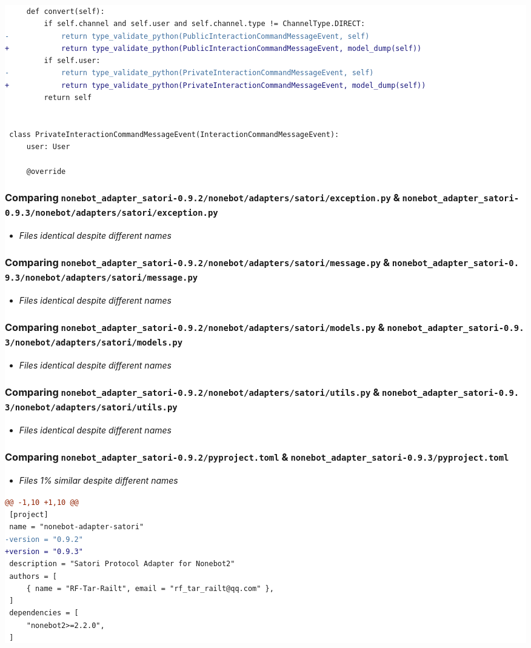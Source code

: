 ```diff
     def convert(self):
         if self.channel and self.user and self.channel.type != ChannelType.DIRECT:
-            return type_validate_python(PublicInteractionCommandMessageEvent, self)
+            return type_validate_python(PublicInteractionCommandMessageEvent, model_dump(self))
         if self.user:
-            return type_validate_python(PrivateInteractionCommandMessageEvent, self)
+            return type_validate_python(PrivateInteractionCommandMessageEvent, model_dump(self))
         return self
 
 
 class PrivateInteractionCommandMessageEvent(InteractionCommandMessageEvent):
     user: User
 
     @override
```

### Comparing `nonebot_adapter_satori-0.9.2/nonebot/adapters/satori/exception.py` & `nonebot_adapter_satori-0.9.3/nonebot/adapters/satori/exception.py`

 * *Files identical despite different names*

### Comparing `nonebot_adapter_satori-0.9.2/nonebot/adapters/satori/message.py` & `nonebot_adapter_satori-0.9.3/nonebot/adapters/satori/message.py`

 * *Files identical despite different names*

### Comparing `nonebot_adapter_satori-0.9.2/nonebot/adapters/satori/models.py` & `nonebot_adapter_satori-0.9.3/nonebot/adapters/satori/models.py`

 * *Files identical despite different names*

### Comparing `nonebot_adapter_satori-0.9.2/nonebot/adapters/satori/utils.py` & `nonebot_adapter_satori-0.9.3/nonebot/adapters/satori/utils.py`

 * *Files identical despite different names*

### Comparing `nonebot_adapter_satori-0.9.2/pyproject.toml` & `nonebot_adapter_satori-0.9.3/pyproject.toml`

 * *Files 1% similar despite different names*

```diff
@@ -1,10 +1,10 @@
 [project]
 name = "nonebot-adapter-satori"
-version = "0.9.2"
+version = "0.9.3"
 description = "Satori Protocol Adapter for Nonebot2"
 authors = [
     { name = "RF-Tar-Railt", email = "rf_tar_railt@qq.com" },
 ]
 dependencies = [
     "nonebot2>=2.2.0",
 ]
```
